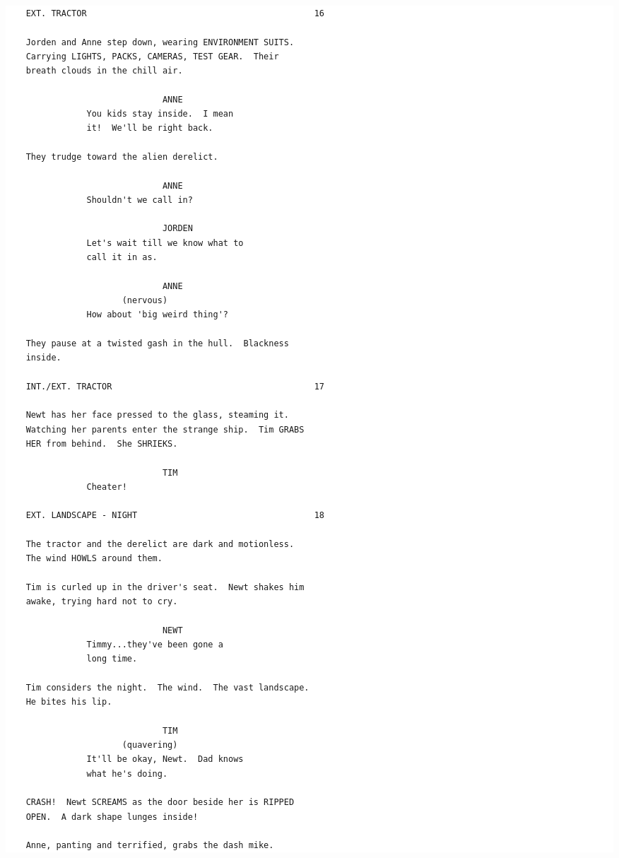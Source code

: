         EXT. TRACTOR                                             16

        Jorden and Anne step down, wearing ENVIRONMENT SUITS.
        Carrying LIGHTS, PACKS, CAMERAS, TEST GEAR.  Their
        breath clouds in the chill air.

                                   ANNE
                    You kids stay inside.  I mean
                    it!  We'll be right back.

        They trudge toward the alien derelict.

                                   ANNE
                    Shouldn't we call in?

                                   JORDEN
                    Let's wait till we know what to
                    call it in as.

                                   ANNE
                           (nervous)
                    How about 'big weird thing'?

        They pause at a twisted gash in the hull.  Blackness
        inside.

        INT./EXT. TRACTOR                                        17

        Newt has her face pressed to the glass, steaming it.
        Watching her parents enter the strange ship.  Tim GRABS
        HER from behind.  She SHRIEKS.

                                   TIM
                    Cheater!

        EXT. LANDSCAPE - NIGHT                                   18

        The tractor and the derelict are dark and motionless.
        The wind HOWLS around them.

        Tim is curled up in the driver's seat.  Newt shakes him
        awake, trying hard not to cry.

                                   NEWT
                    Timmy...they've been gone a
                    long time.

        Tim considers the night.  The wind.  The vast landscape.
        He bites his lip.

                                   TIM
                           (quavering)
                    It'll be okay, Newt.  Dad knows
                    what he's doing.

        CRASH!  Newt SCREAMS as the door beside her is RIPPED
        OPEN.  A dark shape lunges inside!

        Anne, panting and terrified, grabs the dash mike.
